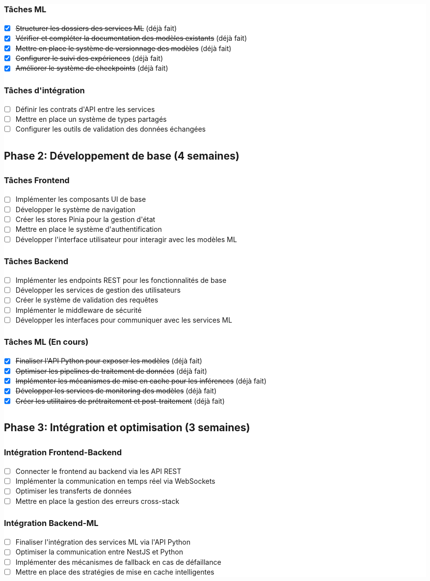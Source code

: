 ### Tâches ML
- [x] ~~Structurer les dossiers des services ML~~ (déjà fait)
- [x] ~~Vérifier et compléter la documentation des modèles existants~~ (déjà fait)
- [x] ~~Mettre en place le système de versionnage des modèles~~ (déjà fait)
- [x] ~~Configurer le suivi des expériences~~ (déjà fait)
- [x] ~~Améliorer le système de checkpoints~~ (déjà fait)

### Tâches d'intégration
- [ ] Définir les contrats d'API entre les services
- [ ] Mettre en place un système de types partagés
- [ ] Configurer les outils de validation des données échangées

## Phase 2: Développement de base (4 semaines)

### Tâches Frontend
- [ ] Implémenter les composants UI de base
- [ ] Développer le système de navigation
- [ ] Créer les stores Pinia pour la gestion d'état
- [ ] Mettre en place le système d'authentification
- [ ] Développer l'interface utilisateur pour interagir avec les modèles ML

### Tâches Backend
- [ ] Implémenter les endpoints REST pour les fonctionnalités de base
- [ ] Développer les services de gestion des utilisateurs
- [ ] Créer le système de validation des requêtes
- [ ] Implémenter le middleware de sécurité
- [ ] Développer les interfaces pour communiquer avec les services ML

### Tâches ML (En cours)
- [x] ~~Finaliser l'API Python pour exposer les modèles~~ (déjà fait)
- [x] ~~Optimiser les pipelines de traitement de données~~ (déjà fait)
- [x] ~~Implémenter les mécanismes de mise en cache pour les inférences~~ (déjà fait)
- [x] ~~Développer les services de monitoring des modèles~~ (déjà fait)
- [x] ~~Créer les utilitaires de prétraitement et post-traitement~~ (déjà fait)

## Phase 3: Intégration et optimisation (3 semaines)

### Intégration Frontend-Backend
- [ ] Connecter le frontend au backend via les API REST
- [ ] Implémenter la communication en temps réel via WebSockets
- [ ] Optimiser les transferts de données
- [ ] Mettre en place la gestion des erreurs cross-stack

### Intégration Backend-ML
- [ ] Finaliser l'intégration des services ML via l'API Python
- [ ] Optimiser la communication entre NestJS et Python
- [ ] Implémenter des mécanismes de fallback en cas de défaillance
- [ ] Mettre en place des stratégies de mise en cache intelligentes
